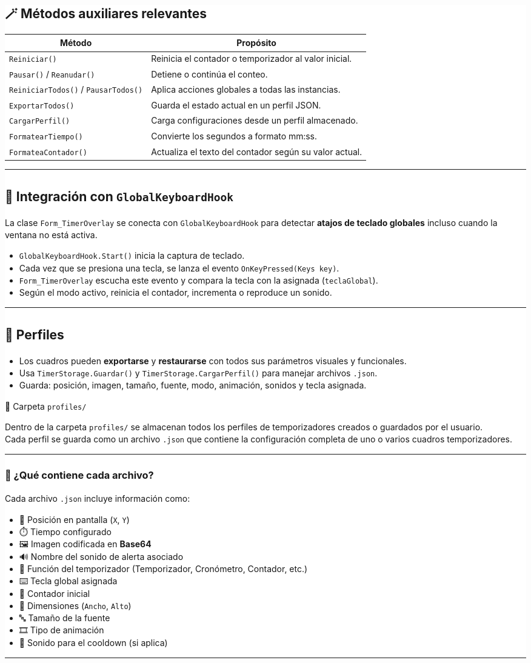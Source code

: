 
## 🪄 Métodos auxiliares relevantes

| Método | Propósito |
|--------|------------|
| `Reiniciar()` | Reinicia el contador o temporizador al valor inicial. |
| `Pausar()` / `Reanudar()` | Detiene o continúa el conteo. |
| `ReiniciarTodos()` / `PausarTodos()` | Aplica acciones globales a todas las instancias. |
| `ExportarTodos()` | Guarda el estado actual en un perfil JSON. |
| `CargarPerfil()` | Carga configuraciones desde un perfil almacenado. |
| `FormatearTiempo()` | Convierte los segundos a formato mm:ss. |
| `FormateaContador()` | Actualiza el texto del contador según su valor actual. |

---

## 🧩 Integración con `GlobalKeyboardHook`

La clase `Form_TimerOverlay` se conecta con `GlobalKeyboardHook` para detectar **atajos de teclado globales** incluso cuando la ventana no está activa.

- `GlobalKeyboardHook.Start()` inicia la captura de teclado.  
- Cada vez que se presiona una tecla, se lanza el evento `OnKeyPressed(Keys key)`.  
- `Form_TimerOverlay` escucha este evento y compara la tecla con la asignada (`teclaGlobal`).  
- Según el modo activo, reinicia el contador, incrementa o reproduce un sonido.

---

## 🧱 Perfiles

- Los cuadros pueden **exportarse** y **restaurarse** con todos sus parámetros visuales y funcionales.  
- Usa `TimerStorage.Guardar()` y `TimerStorage.CargarPerfil()` para manejar archivos `.json`.  
- Guarda: posición, imagen, tamaño, fuente, modo, animación, sonidos y tecla asignada.

📁 Carpeta `profiles/`

Dentro de la carpeta `profiles/` se almacenan todos los perfiles de temporizadores creados o guardados por el usuario.  
Cada perfil se guarda como un archivo `.json` que contiene la configuración completa de uno o varios cuadros temporizadores.

---

### 🧾 ¿Qué contiene cada archivo?

Cada archivo `.json` incluye información como:

- 📍 Posición en pantalla (`X`, `Y`)
- ⏱️ Tiempo configurado
- 🖼️ Imagen codificada en **Base64**
- 🔊 Nombre del sonido de alerta asociado
- 🧩 Función del temporizador (Temporizador, Cronómetro, Contador, etc.)
- ⌨️ Tecla global asignada
- 🔢 Contador inicial
- 📐 Dimensiones (`Ancho`, `Alto`)
- 🔤 Tamaño de la fuente
- 🎞️ Tipo de animación
- 🎵 Sonido para el cooldown (si aplica)

---